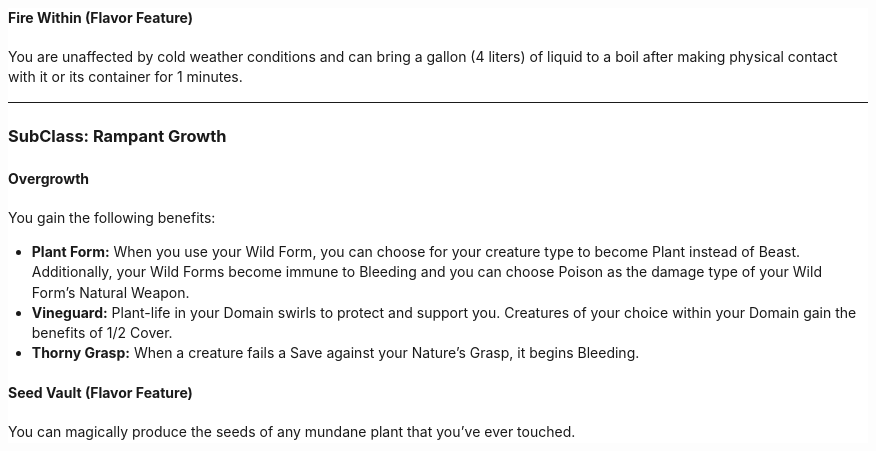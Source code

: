 #### Fire Within (Flavor Feature)

You are unaffected by cold weather conditions and can bring
a gallon (4 liters) of liquid to a boil after making physical
contact with it or its container for 1 minutes.

---

### SubClass: Rampant Growth

#### Overgrowth

You gain the following benefits:

* **Plant Form:** When you use your Wild Form, you can
choose for your creature type to become Plant instead of
Beast. Additionally, your Wild Forms become immune to
Bleeding and you can choose Poison as the damage type of
your Wild Form’s Natural Weapon.
* **Vineguard:** Plant-life in your Domain swirls to protect and
support you. Creatures of your choice within your Domain
gain the benefits of 1/2 Cover.
* **Thorny Grasp:** When a creature fails a Save against your
Nature’s Grasp, it begins Bleeding.

#### Seed Vault (Flavor Feature)

You can magically produce the seeds of any mundane plant
that you’ve ever touched.